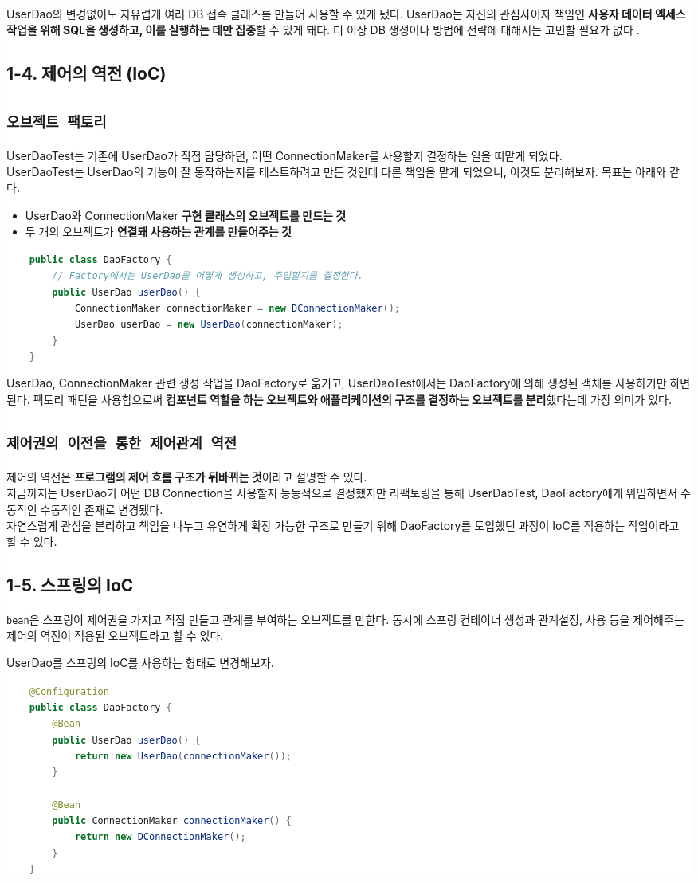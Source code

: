 UserDao의 변경없이도 자유럽게 여러 DB 접속 클래스를 만들어 사용할 수 있게 됐다.
UserDao는 자신의 관심사이자 책임인 **사용자 데이터 엑세스 작업을 위해 SQL을 생성하고, 이를 실행하는 데만 집중**할 수 있게 돼다. 더 이상 DB 생성이나 방법에 전략에 대해서는 고민할 필요가 없다 .


 ## 1-4. 제어의 역전 (IoC) 
 
 ## `오브젝트 팩토리`
 UserDaoTest는 기존에 UserDao가 직접 담당하던, 어떤 ConnectionMaker를 사용할지 결정하는 일을 떠맡게 되었다.  
 UserDaoTest는 UserDao의 기능이 잘 동작하는지를 테스트하려고 만든 것인데 다른 책임을 맡게 되었으니, 이것도 분리해보자. 목표는 아래와 같다.
  - UserDao와 ConnectionMaker **구현 클래스의 오브젝트를 만드는 것**  
  - 두 개의 오브젝트가 **연결돼 사용하는 관계를 만들어주는 것**


```java
    public class DaoFactory {
        // Factory에서는 UserDao를 어떻게 생성하고, 주입할지를 결정한다.
        public UserDao userDao() {
            ConnectionMaker connectionMaker = new DConnectionMaker();
            UserDao userDao = new UserDao(connectionMaker);
        }
    }
```
UserDao, ConnectionMaker 관련 생성 작업을 DaoFactory로 옮기고, UserDaoTest에서는 DaoFactory에 의해 생성된 객체를 사용하기만 하면 된다. 팩토리 패턴을 사용함으로써 **컴포넌트 역할을 하는 오브젝트와 애플리케이션의 구조를 결정하는 오브젝트를 분리**했다는데 가장 의미가 있다. 

## `제어권의 이전을 통한 제어관계 역전`
제어의 역전은 **프로그램의 제어 흐름 구조가 뒤바뀌는 것**이라고 설명할 수 있다.  
지금까지는 UserDao가 어떤 DB Connection을 사용할지 능동적으로 결정했지만 리팩토링을 통해 UserDaoTest, DaoFactory에게 위임하면서 수동적인 수동적인 존재로 변경됐다.  
자연스럽게 관심을 분리하고 책임을 나누고 유연하게 확장 가능한 구조로 만들기 위해 DaoFactory를 도입했던 과정이 IoC를 적용하는 작업이라고 할 수 있다.


## 1-5. 스프링의 IoC
`bean`은 스프링이 제어권을 가지고 직접 만들고 관계를 부여하는 오브젝트를 만한다. 동시에 스프링 컨테이너 생성과 관계설정, 사용 등을 제어해주는 제어의 역전이 적용된 오브젝트라고 할 수 있다.

UserDao를 스프링의 IoC를 사용하는 형태로 변경해보자.
```java
    @Configuration
    public class DaoFactory {
        @Bean
        public UserDao userDao() {
            return new UserDao(connectionMaker());
        }

        @Bean
        public ConnectionMaker connectionMaker() {
            return new DConnectionMaker();
        }
    }
```
